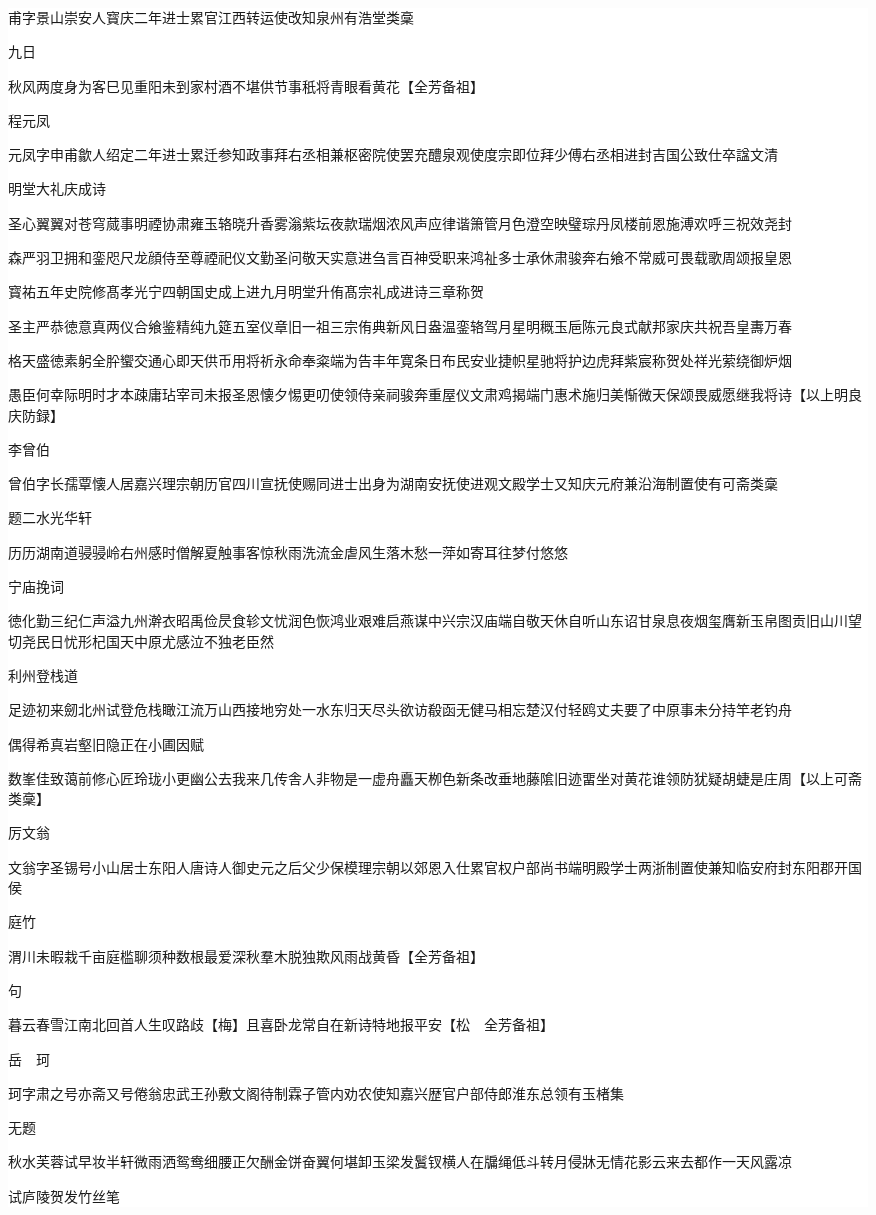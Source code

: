 甫字景山崇安人寳庆二年进士累官江西转运使改知泉州有浩堂类稾  

九日  

秋风两度身为客巳见重阳未到家村酒不堪供节事秖将青眼看黄花【全芳备祖】  

程元凤  

元凤字申甫歙人绍定二年进士累迁参知政事拜右丞相兼枢密院使罢充醴泉观使度宗即位拜少傅右丞相进封吉国公致仕卒諡文清  

明堂大礼庆成诗  

圣心翼翼对苍穹蒇事明禋协肃雍玉辂晓升香雾滃紫坛夜款瑞烟浓风声应律谐箫管月色澄空映璧琮丹凤楼前恩施溥欢呼三祝效尧封  

森严羽卫拥和銮咫尺龙顔侍至尊禋祀仪文勤圣问敬天实意进刍言百神受职来鸿祉多士承休肃骏奔右飨不常威可畏载歌周颂报皇恩  

寳祐五年史院修髙孝光宁四朝国史成上进九月明堂升侑髙宗礼成进诗三章称贺  

圣主严恭徳意真两仪合飨鉴精纯九筵五室仪章旧一祖三宗侑典新风日盎温銮辂驾月星明穊玉巵陈元良式献邦家庆共祝吾皇夀万春  

格天盛徳素躬全肸蠁交通心即天供币用将祈永命奉粢端为告丰年寛条日布民安业捷帜星驰将护边虎拜紫宸称贺处祥光萦绕御炉烟  

愚臣何幸际明时才本疎庸玷宰司未报圣恩懐夕惕更叨使领侍亲祠骏奔重屋仪文肃鸡揭端门惠术施归美惭微天保颂畏威愿继我将诗【以上明良庆防録】  

李曾伯  

曾伯字长孺覃懐人居嘉兴理宗朝历官四川宣抚使赐同进士出身为湖南安抚使进观文殿学士又知庆元府兼沿海制置使有可斋类稾  

题二水光华轩  

历历湖南道骎骎岭右州感时僧解夏触事客惊秋雨洗流金虐风生落木愁一萍如寄耳往梦付悠悠  

宁庙挽词  

徳化勤三纪仁声溢九州澣衣昭禹俭昃食轸文忧润色恢鸿业艰难启燕谋中兴宗汉庙端自敬天休自听山东诏甘泉息夜烟玺膺新玉帛图贡旧山川望切尧民日忧形杞国天中原尤感泣不独老臣然  

利州登栈道  

足迹初来劒北州试登危栈瞰江流万山西接地穷处一水东归天尽头欲访殽函无健马相忘楚汉付轻鸥丈夫要了中原事未分持竿老钓舟  

偶得希真岩壑旧隐正在小圃因赋  

数峯佳致蔼前修心匠玲珑小更幽公去我来几传舎人非物是一虚舟矗天栁色新条改垂地藤隂旧迹畱坐对黄花谁领防犹疑胡蜨是庄周【以上可斋类稾】  

厉文翁  

文翁字圣锡号小山居士东阳人唐诗人御史元之后父少保模理宗朝以郊恩入仕累官权户部尚书端明殿学士两浙制置使兼知临安府封东阳郡开国侯  

庭竹  

渭川未暇栽千亩庭槛聊须种数根最爱深秋羣木脱独欺风雨战黄昏【全芳备祖】  

句  

暮云春雪江南北回首人生叹路歧【梅】且喜卧龙常自在新诗特地报平安【松　全芳备祖】  

岳　珂  

珂字肃之号亦斋又号倦翁忠武王孙敷文阁待制霖子管内劝农使知嘉兴歴官户部侍郎淮东总领有玉楮集  

无题  

秋水芙蓉试早妆半轩微雨洒鸳鸯细腰正欠酬金饼奋翼何堪卸玉梁发鬒钗横人在牖绳低斗转月侵牀无情花影云来去都作一天风露凉  

试庐陵贺发竹丝笔  
